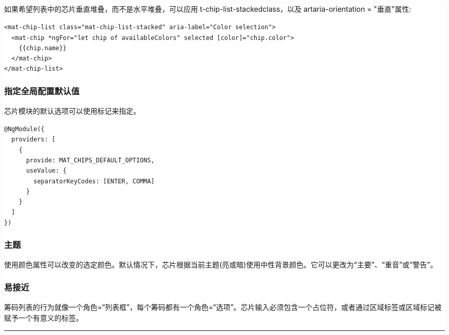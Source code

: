 如果希望列表中的芯片垂直堆叠，而不是水平堆叠，可以应用 t-chip-list-stackedclass，以及 artaria-orientation = "垂直"属性:

```
<mat-chip-list class="mat-chip-list-stacked" aria-label="Color selection">
  <mat-chip *ngFor="let chip of availableColors" selected [color]="chip.color">
    {{chip.name}}
  </mat-chip>
</mat-chip-list>

```

### 指定全局配置默认值

芯片模块的默认选项可以使用标记来指定。

```
@NgModule({
  providers: [
    {
      provide: MAT_CHIPS_DEFAULT_OPTIONS,
      useValue: {
        separatorKeyCodes: [ENTER, COMMA]
      }
    }
  ]
})

```

### 主题

使用颜色属性可以改变<mat-chip>的选定颜色。默认情况下，芯片根据当前主题(亮或暗)使用中性背景颜色。它可以更改为“主要”、“重音”或“警告”。</mat-chip>

### 易接近

筹码列表的行为就像一个角色=“列表框”，每个筹码都有一个角色=“选项”。芯片输入必须包含一个占位符，或者通过区域标签或区域标记被赋予一个有意义的标签。

* * *